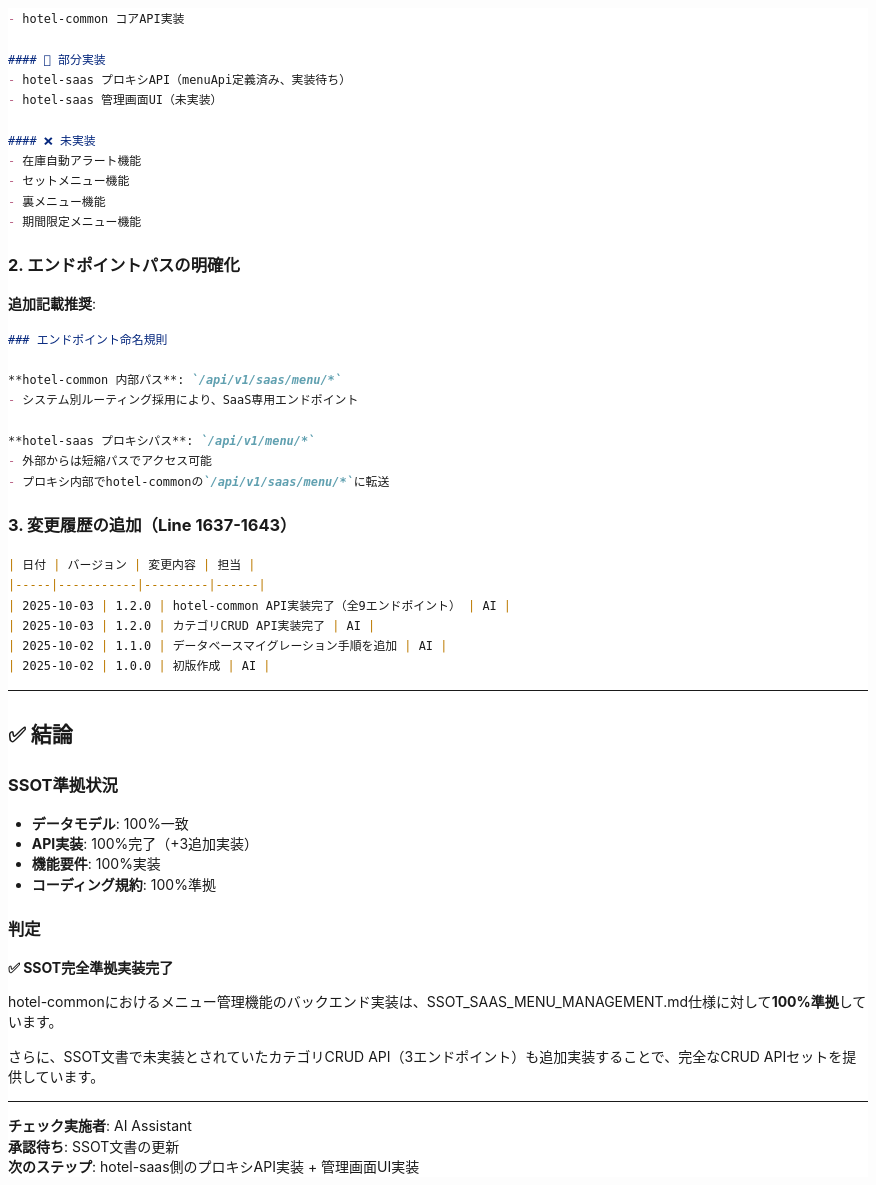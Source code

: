 ```markdown
- hotel-common コアAPI実装

#### 🚧 部分実装
- hotel-saas プロキシAPI（menuApi定義済み、実装待ち）
- hotel-saas 管理画面UI（未実装）

#### ❌ 未実装
- 在庫自動アラート機能
- セットメニュー機能
- 裏メニュー機能
- 期間限定メニュー機能
```

### 2. エンドポイントパスの明確化

**追加記載推奨**:
```markdown
### エンドポイント命名規則

**hotel-common 内部パス**: `/api/v1/saas/menu/*`
- システム別ルーティング採用により、SaaS専用エンドポイント

**hotel-saas プロキシパス**: `/api/v1/menu/*`
- 外部からは短縮パスでアクセス可能
- プロキシ内部でhotel-commonの`/api/v1/saas/menu/*`に転送
```

### 3. 変更履歴の追加（Line 1637-1643）

```markdown
| 日付 | バージョン | 変更内容 | 担当 |
|-----|-----------|---------|------|
| 2025-10-03 | 1.2.0 | hotel-common API実装完了（全9エンドポイント） | AI |
| 2025-10-03 | 1.2.0 | カテゴリCRUD API実装完了 | AI |
| 2025-10-02 | 1.1.0 | データベースマイグレーション手順を追加 | AI |
| 2025-10-02 | 1.0.0 | 初版作成 | AI |
```

---

## ✅ 結論

### SSOT準拠状況
- **データモデル**: 100%一致
- **API実装**: 100%完了（+3追加実装）
- **機能要件**: 100%実装
- **コーディング規約**: 100%準拠

### 判定
**✅ SSOT完全準拠実装完了**

hotel-commonにおけるメニュー管理機能のバックエンド実装は、SSOT_SAAS_MENU_MANAGEMENT.md仕様に対して**100%準拠**しています。

さらに、SSOT文書で未実装とされていたカテゴリCRUD API（3エンドポイント）も追加実装することで、完全なCRUD APIセットを提供しています。

---

**チェック実施者**: AI Assistant  
**承認待ち**: SSOT文書の更新  
**次のステップ**: hotel-saas側のプロキシAPI実装 + 管理画面UI実装


